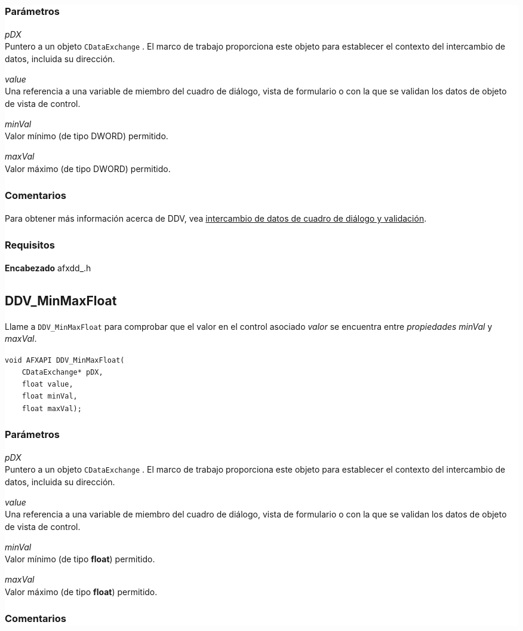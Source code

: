 ### <a name="parameters"></a>Parámetros

*pDX*<br/>
Puntero a un objeto `CDataExchange` . El marco de trabajo proporciona este objeto para establecer el contexto del intercambio de datos, incluida su dirección.

*value*<br/>
Una referencia a una variable de miembro del cuadro de diálogo, vista de formulario o con la que se validan los datos de objeto de vista de control.

*minVal*<br/>
Valor mínimo (de tipo DWORD) permitido.

*maxVal*<br/>
Valor máximo (de tipo DWORD) permitido.

### <a name="remarks"></a>Comentarios

Para obtener más información acerca de DDV, vea [intercambio de datos de cuadro de diálogo y validación](../../mfc/dialog-data-exchange-and-validation.md).

### <a name="requirements"></a>Requisitos

  **Encabezado** afxdd_.h

##  <a name="ddv_minmaxfloat"></a>  DDV_MinMaxFloat

Llame a `DDV_MinMaxFloat` para comprobar que el valor en el control asociado *valor* se encuentra entre *propiedades minVal* y *maxVal*.

```
void AFXAPI DDV_MinMaxFloat(
    CDataExchange* pDX,
    float value,
    float minVal,
    float maxVal);
```

### <a name="parameters"></a>Parámetros

*pDX*<br/>
Puntero a un objeto `CDataExchange` . El marco de trabajo proporciona este objeto para establecer el contexto del intercambio de datos, incluida su dirección.

*value*<br/>
Una referencia a una variable de miembro del cuadro de diálogo, vista de formulario o con la que se validan los datos de objeto de vista de control.

*minVal*<br/>
Valor mínimo (de tipo **float**) permitido.

*maxVal*<br/>
Valor máximo (de tipo **float**) permitido.

### <a name="remarks"></a>Comentarios

